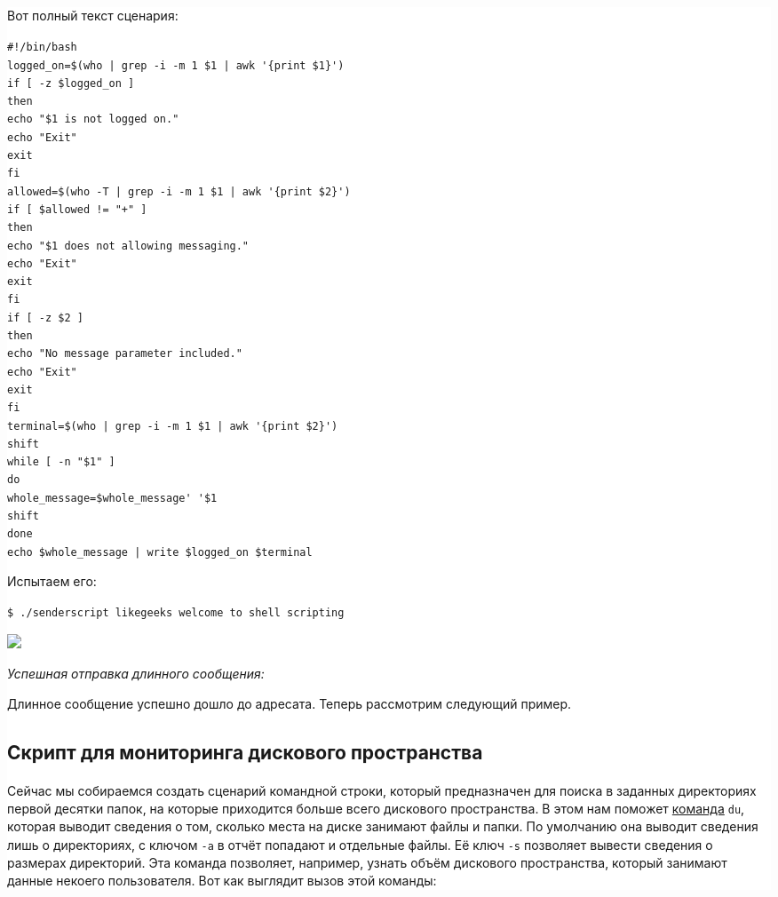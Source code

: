 Вот полный текст сценария:

```
#!/bin/bash
logged_on=$(who | grep -i -m 1 $1 | awk '{print $1}')
if [ -z $logged_on ]
then
echo "$1 is not logged on."
echo "Exit"
exit
fi
allowed=$(who -T | grep -i -m 1 $1 | awk '{print $2}')
if [ $allowed != "+" ]
then
echo "$1 does not allowing messaging."
echo "Exit"
exit
fi
if [ -z $2 ]
then
echo "No message parameter included."
echo "Exit"
exit
fi
terminal=$(who | grep -i -m 1 $1 | awk '{print $2}')
shift
while [ -n "$1" ]
do
whole_message=$whole_message' '$1
shift
done
echo $whole_message | write $logged_on $terminal
```

Испытаем его:

```
$ ./senderscript likegeeks welcome to shell scripting
```

![](https://habr.com/img/image-loader.svg)

_Успешная отправка длинного сообщения:_

Длинное сообщение успешно дошло до адресата. Теперь рассмотрим следующий пример.

## Скрипт для мониторинга дискового пространства

Сейчас мы собираемся создать сценарий командной строки, который предназначен для поиска в заданных директориях первой десятки папок, на которые приходится больше всего дискового пространства. В этом нам поможет [команда](https://likegeeks.com/main-linux-commands-easy-guide/#du-Command) `du`, которая выводит сведения о том, сколько места на диске занимают файлы и папки. По умолчанию она выводит сведения лишь о директориях, с ключом `-a` в отчёт попадают и отдельные файлы. Её ключ `-s` позволяет вывести сведения о размерах директорий. Эта команда позволяет, например, узнать объём дискового пространства, который занимают данные некоего пользователя. Вот как выглядит вызов этой команды:
